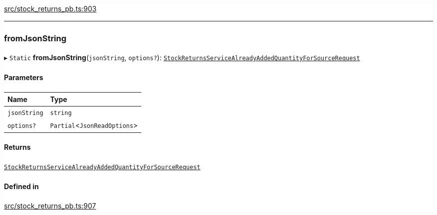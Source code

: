 [src/stock_returns_pb.ts:903](https://github.com/Unaxiom/genesis-ts-sdk/blob/a265138/src/stock_returns_pb.ts#L903)

___

### fromJsonString

▸ `Static` **fromJsonString**(`jsonString`, `options?`): [`StockReturnsServiceAlreadyAddedQuantityForSourceRequest`](StockReturnsServiceAlreadyAddedQuantityForSourceRequest.md)

#### Parameters

| Name | Type |
| :------ | :------ |
| `jsonString` | `string` |
| `options?` | `Partial`<`JsonReadOptions`\> |

#### Returns

[`StockReturnsServiceAlreadyAddedQuantityForSourceRequest`](StockReturnsServiceAlreadyAddedQuantityForSourceRequest.md)

#### Defined in

[src/stock_returns_pb.ts:907](https://github.com/Unaxiom/genesis-ts-sdk/blob/a265138/src/stock_returns_pb.ts#L907)
